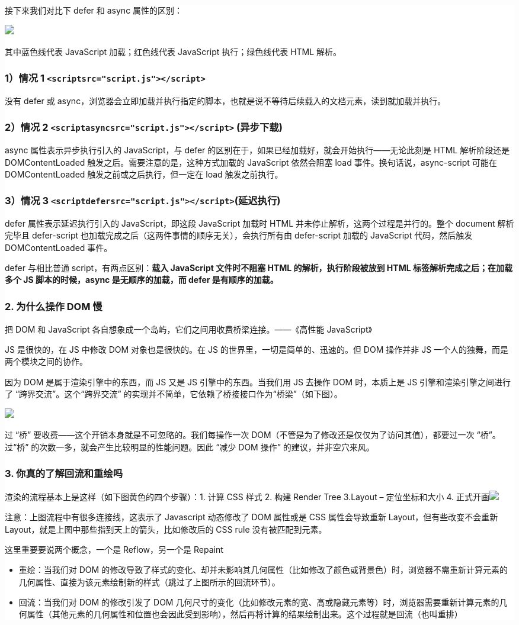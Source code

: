 接下来我们对比下 defer 和 async 属性的区别：

![](https://mmbiz.qpic.cn/mmbiz_jpg/zewrLkrYfsNgM9XbZgKzqxibP42aFk5ibB2wXUyTNeOuXA9lhwiaqo3jr0cp1JqeuYzmrnbrv1IgPf84yQYYoeBNQ/640?wx_fmt=jpeg)

其中蓝色线代表 JavaScript 加载；红色线代表 JavaScript 执行；绿色线代表 HTML 解析。

### 1）情况 1 `<scriptsrc="script.js"></script>`

没有 defer 或 async，浏览器会立即加载并执行指定的脚本，也就是说不等待后续载入的文档元素，读到就加载并执行。

### 2）情况 2 `<scriptasyncsrc="script.js"></script>` (**异步下载**)

async 属性表示异步执行引入的 JavaScript，与 defer 的区别在于，如果已经加载好，就会开始执行——无论此刻是 HTML 解析阶段还是 DOMContentLoaded 触发之后。需要注意的是，这种方式加载的 JavaScript 依然会阻塞 load 事件。换句话说，async-script 可能在 DOMContentLoaded 触发之前或之后执行，但一定在 load 触发之前执行。

### 3）情况 3 `<scriptdefersrc="script.js"></script>`(**延迟执行**)

defer 属性表示延迟执行引入的 JavaScript，即这段 JavaScript 加载时 HTML 并未停止解析，这两个过程是并行的。整个 document 解析完毕且 defer-script 也加载完成之后（这两件事情的顺序无关），会执行所有由 defer-script 加载的 JavaScript 代码，然后触发 DOMContentLoaded 事件。

defer 与相比普通 script，有两点区别：**载入 JavaScript 文件时不阻塞 HTML 的解析，执行阶段被放到 HTML 标签解析完成之后；在加载多个 JS 脚本的时候，async 是无顺序的加载，而 defer 是有顺序的加载。**

### 2. 为什么操作 DOM 慢

把 DOM 和 JavaScript 各自想象成一个岛屿，它们之间用收费桥梁连接。——《高性能 JavaScript》

JS 是很快的，在 JS 中修改 DOM 对象也是很快的。在 JS 的世界里，一切是简单的、迅速的。但 DOM 操作并非 JS 一个人的独舞，而是两个模块之间的协作。

因为 DOM 是属于渲染引擎中的东西，而 JS 又是 JS 引擎中的东西。当我们用 JS 去操作 DOM 时，本质上是 JS 引擎和渲染引擎之间进行了 “跨界交流”。这个“跨界交流” 的实现并不简单，它依赖了桥接接口作为“桥梁”（如下图）。

![](https://mmbiz.qpic.cn/mmbiz_png/zewrLkrYfsNgM9XbZgKzqxibP42aFk5ibBsozuFgTG5ZwZvTXKEHh1JYjMUhMz22jqUib4WdZLDLSFeDRN0VI7kMw/640?wx_fmt=png)

过 “桥” 要收费——这个开销本身就是不可忽略的。我们每操作一次 DOM（不管是为了修改还是仅仅为了访问其值），都要过一次 “桥”。过“桥” 的次数一多，就会产生比较明显的性能问题。因此 “减少 DOM 操作” 的建议，并非空穴来风。

### 3. 你真的了解回流和重绘吗

渲染的流程基本上是这样（如下图黄色的四个步骤）：1. 计算 CSS 样式 2. 构建 Render Tree 3.Layout – 定位坐标和大小 4. 正式开画![](https://mmbiz.qpic.cn/mmbiz_png/zewrLkrYfsNgM9XbZgKzqxibP42aFk5ibBkNAicq4qWpVqXYmDibS2IdibkxFKhBybLA4XX7oU0SATQNMFZGDJYvUcg/640?wx_fmt=png)

注意：上图流程中有很多连接线，这表示了 Javascript 动态修改了 DOM 属性或是 CSS 属性会导致重新 Layout，但有些改变不会重新 Layout，就是上图中那些指到天上的箭头，比如修改后的 CSS rule 没有被匹配到元素。

这里重要要说两个概念，一个是 Reflow，另一个是 Repaint

*   重绘：当我们对 DOM 的修改导致了样式的变化、却并未影响其几何属性（比如修改了颜色或背景色）时，浏览器不需重新计算元素的几何属性、直接为该元素绘制新的样式（跳过了上图所示的回流环节）。
    
*   回流：当我们对 DOM 的修改引发了 DOM 几何尺寸的变化（比如修改元素的宽、高或隐藏元素等）时，浏览器需要重新计算元素的几何属性（其他元素的几何属性和位置也会因此受到影响），然后再将计算的结果绘制出来。这个过程就是回流（也叫重排）
    
